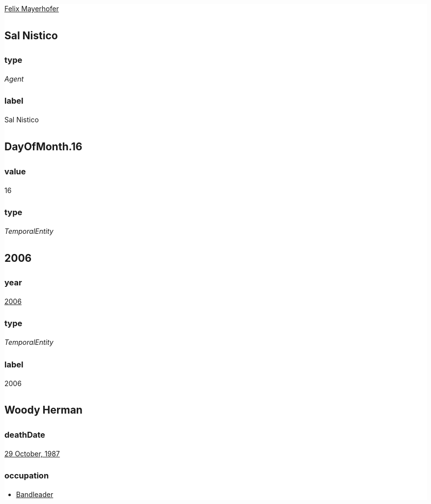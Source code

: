 [Felix Mayerhofer](#Felix-Mayerhofer)

## Sal Nistico

### type


*Agent*

### label


Sal Nistico

## DayOfMonth.16

### value


16

### type


*TemporalEntity*

## 2006

### year


[2006](#2006)

### type


*TemporalEntity*

### label


2006

## Woody Herman

### deathDate


[29 October, 1987](#29-October-1987)

### occupation

 - [Bandleader](#Bandleader)
